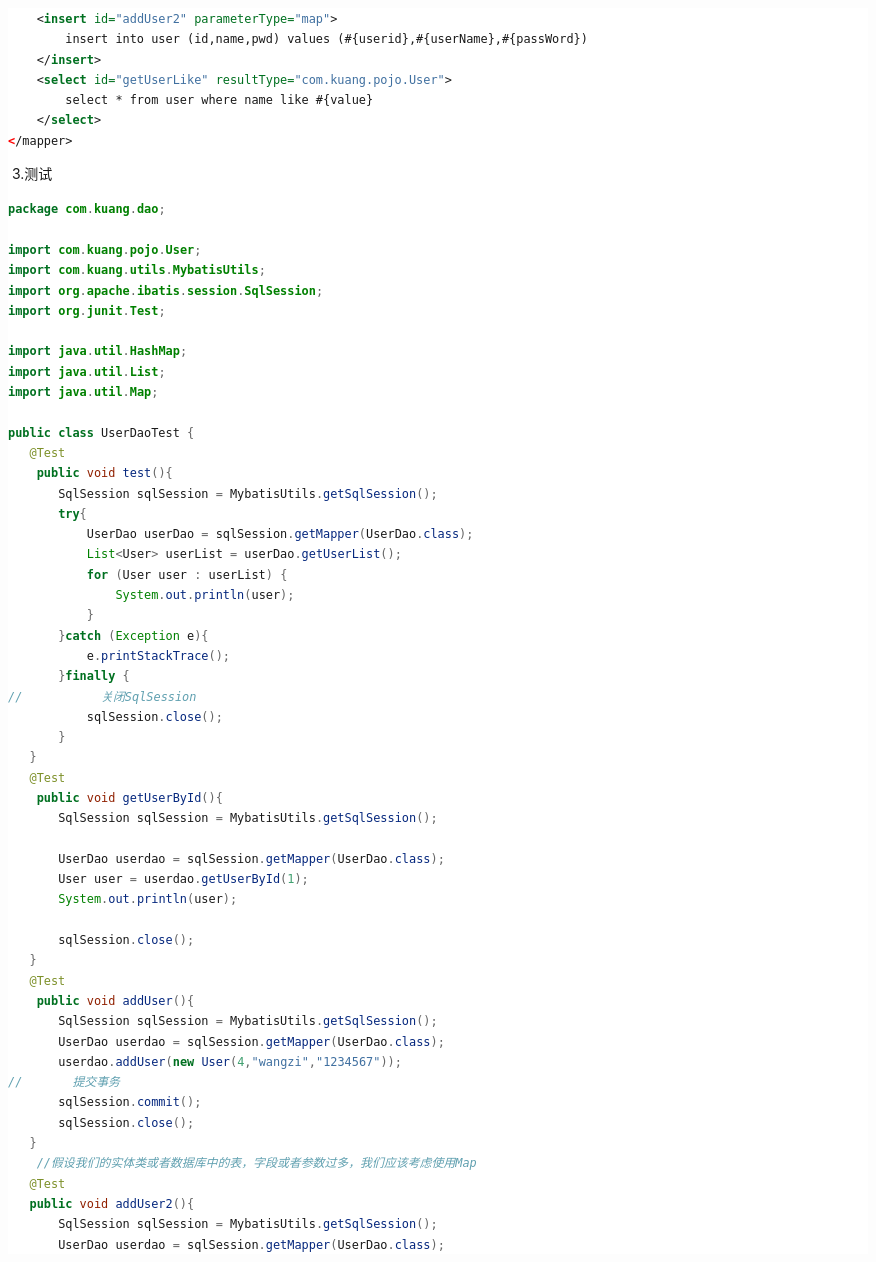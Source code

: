 ```xml
    <insert id="addUser2" parameterType="map">
        insert into user (id,name,pwd) values (#{userid},#{userName},#{passWord})
    </insert>
    <select id="getUserLike" resultType="com.kuang.pojo.User">
        select * from user where name like #{value}
    </select>
</mapper>
```

​     3.测试

```java
package com.kuang.dao;

import com.kuang.pojo.User;
import com.kuang.utils.MybatisUtils;
import org.apache.ibatis.session.SqlSession;
import org.junit.Test;

import java.util.HashMap;
import java.util.List;
import java.util.Map;

public class UserDaoTest {
   @Test
    public void test(){
       SqlSession sqlSession = MybatisUtils.getSqlSession();
       try{
           UserDao userDao = sqlSession.getMapper(UserDao.class);
           List<User> userList = userDao.getUserList();
           for (User user : userList) {
               System.out.println(user);
           }
       }catch (Exception e){
           e.printStackTrace();
       }finally {
//           关闭SqlSession
           sqlSession.close();
       }
   }
   @Test
    public void getUserById(){
       SqlSession sqlSession = MybatisUtils.getSqlSession();

       UserDao userdao = sqlSession.getMapper(UserDao.class);
       User user = userdao.getUserById(1);
       System.out.println(user);

       sqlSession.close();
   }
   @Test
    public void addUser(){
       SqlSession sqlSession = MybatisUtils.getSqlSession();
       UserDao userdao = sqlSession.getMapper(UserDao.class);
       userdao.addUser(new User(4,"wangzi","1234567"));
//       提交事务
       sqlSession.commit();
       sqlSession.close();
   }
    //假设我们的实体类或者数据库中的表，字段或者参数过多，我们应该考虑使用Map
   @Test
   public void addUser2(){
       SqlSession sqlSession = MybatisUtils.getSqlSession();
       UserDao userdao = sqlSession.getMapper(UserDao.class);
```